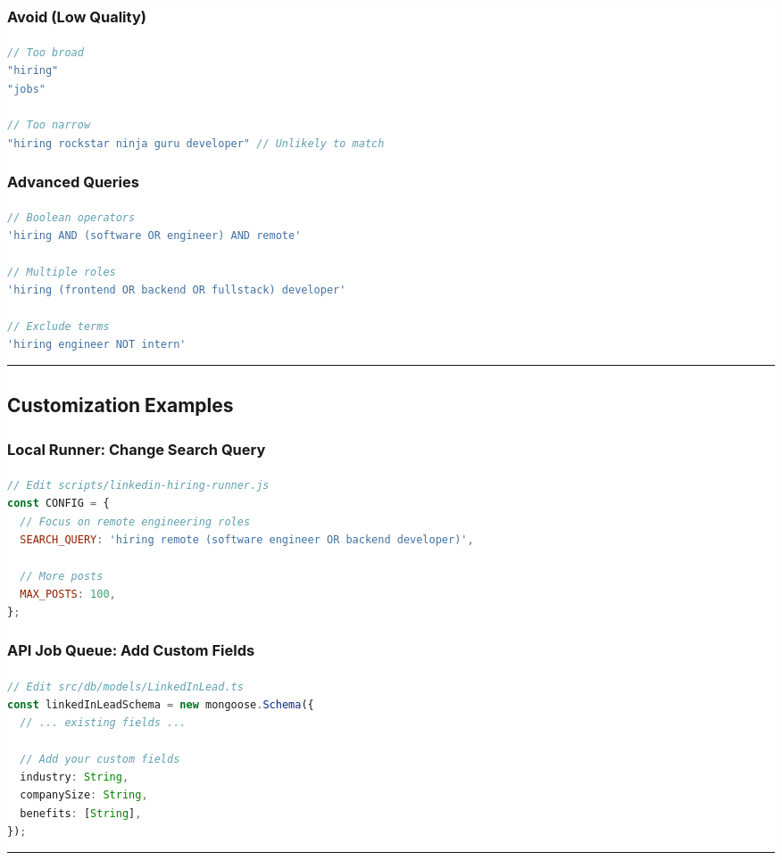 ```javascript
```

### Avoid (Low Quality)
```javascript
// Too broad
"hiring"
"jobs"

// Too narrow
"hiring rockstar ninja guru developer" // Unlikely to match
```

### Advanced Queries
```javascript
// Boolean operators
'hiring AND (software OR engineer) AND remote'

// Multiple roles
'hiring (frontend OR backend OR fullstack) developer'

// Exclude terms
'hiring engineer NOT intern'
```

---

## Customization Examples

### Local Runner: Change Search Query
```javascript
// Edit scripts/linkedin-hiring-runner.js
const CONFIG = {
  // Focus on remote engineering roles
  SEARCH_QUERY: 'hiring remote (software engineer OR backend developer)',
  
  // More posts
  MAX_POSTS: 100,
};
```

### API Job Queue: Add Custom Fields
```typescript
// Edit src/db/models/LinkedInLead.ts
const linkedInLeadSchema = new mongoose.Schema({
  // ... existing fields ...
  
  // Add your custom fields
  industry: String,
  companySize: String,
  benefits: [String],
});
```

---